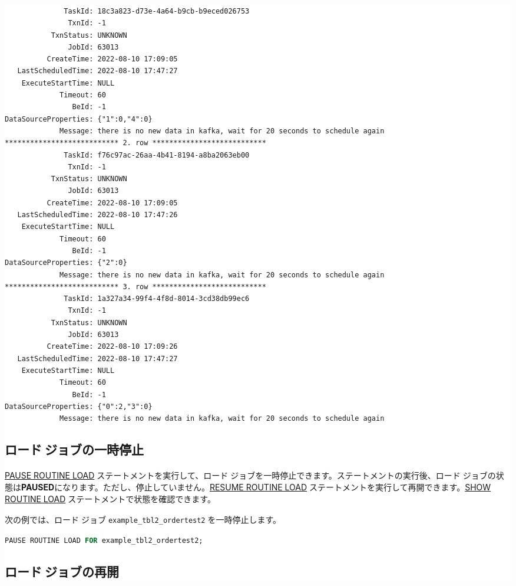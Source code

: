 ```
              TaskId: 18c3a823-d73e-4a64-b9cb-b9eced026753
               TxnId: -1
           TxnStatus: UNKNOWN
               JobId: 63013
          CreateTime: 2022-08-10 17:09:05
   LastScheduledTime: 2022-08-10 17:47:27
    ExecuteStartTime: NULL
             Timeout: 60
                BeId: -1
DataSourceProperties: {"1":0,"4":0}
             Message: there is no new data in kafka, wait for 20 seconds to schedule again
*************************** 2. row ***************************
              TaskId: f76c97ac-26aa-4b41-8194-a8ba2063eb00
               TxnId: -1
           TxnStatus: UNKNOWN
               JobId: 63013
          CreateTime: 2022-08-10 17:09:05
   LastScheduledTime: 2022-08-10 17:47:26
    ExecuteStartTime: NULL
             Timeout: 60
                BeId: -1
DataSourceProperties: {"2":0}
             Message: there is no new data in kafka, wait for 20 seconds to schedule again
*************************** 3. row ***************************
              TaskId: 1a327a34-99f4-4f8d-8014-3cd38db99ec6
               TxnId: -1
           TxnStatus: UNKNOWN
               JobId: 63013
          CreateTime: 2022-08-10 17:09:26
   LastScheduledTime: 2022-08-10 17:47:27
    ExecuteStartTime: NULL
             Timeout: 60
                BeId: -1
DataSourceProperties: {"0":2,"3":0}
             Message: there is no new data in kafka, wait for 20 seconds to schedule again
```

## ロード ジョブの一時停止

[PAUSE ROUTINE LOAD](../sql-reference/sql-statements/data-manipulation/PAUSE_ROUTINE_LOAD.md) ステートメントを実行して、ロード ジョブを一時停止できます。ステートメントの実行後、ロード ジョブの状態は**PAUSED**になります。ただし、停止していません。[RESUME ROUTINE LOAD](../sql-reference/sql-statements/data-manipulation/RESUME_ROUTINE_LOAD.md) ステートメントを実行して再開できます。[SHOW ROUTINE LOAD](../sql-reference/sql-statements/data-manipulation/SHOW_ROUTINE_LOAD.md) ステートメントで状態を確認できます。

次の例では、ロード ジョブ `example_tbl2_ordertest2` を一時停止します。

```SQL
PAUSE ROUTINE LOAD FOR example_tbl2_ordertest2;
```

## ロード ジョブの再開
